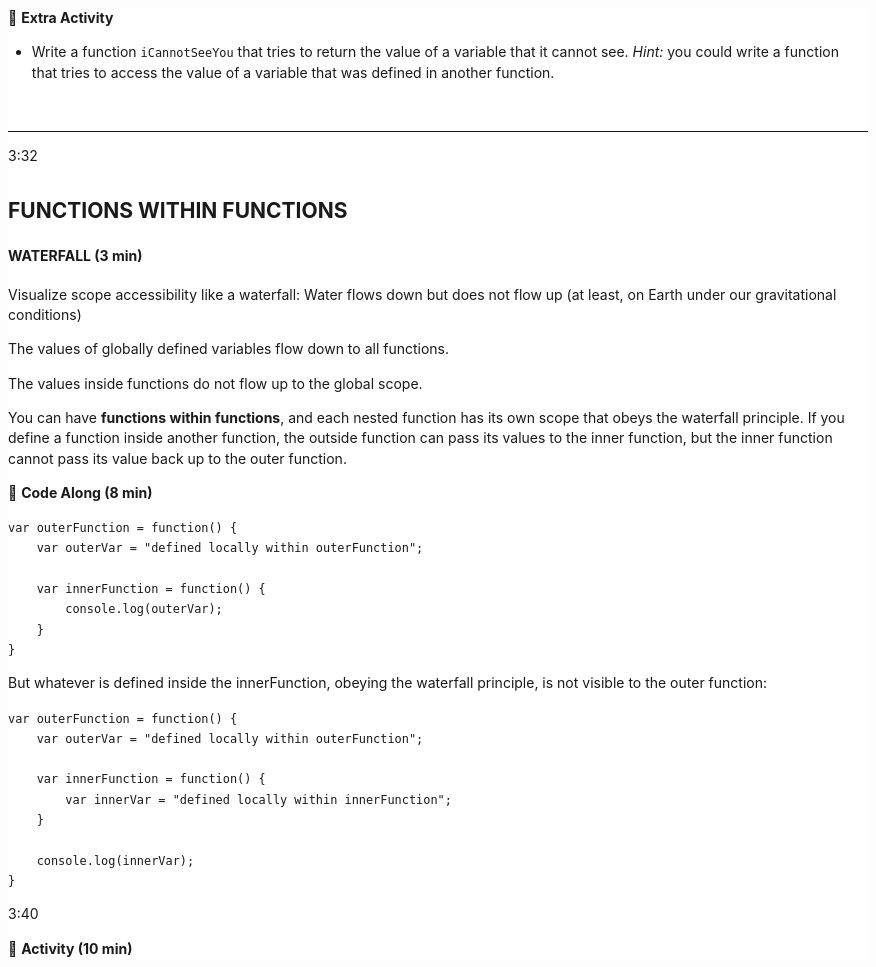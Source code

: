
&#x1F535; **Extra Activity**

* Write a function `iCannotSeeYou` that tries to return the value of a variable that it cannot see. _Hint:_ you could write a function that tries to access the value of a variable that was defined in another function. 

<br>
<hr>
3:32

## FUNCTIONS WITHIN FUNCTIONS

#### WATERFALL (3 min)

Visualize scope accessibility like a waterfall: Water flows down but does not flow up (at least, on Earth under our gravitational conditions)

The values of globally defined variables flow down to all functions.

The values inside functions do not flow up to the global scope.

You can have **functions within functions**, and each nested function has its own scope that obeys the waterfall principle. If you define a function inside another function, the outside function can pass its values to the inner function, but the inner function cannot pass its value back up to the outer function.

&#x1F535; **Code Along (8 min)**

```
var outerFunction = function() {
	var outerVar = "defined locally within outerFunction";
	
	var innerFunction = function() {
		console.log(outerVar);
	}
}
```

But whatever is defined inside the innerFunction, obeying the waterfall principle, is not visible to the outer function:

```
var outerFunction = function() {
	var outerVar = "defined locally within outerFunction";
	
	var innerFunction = function() {
		var innerVar = "defined locally within innerFunction";
	}
	
	console.log(innerVar);
}
```

3:40

&#x1F535; **Activity (10 min)**

